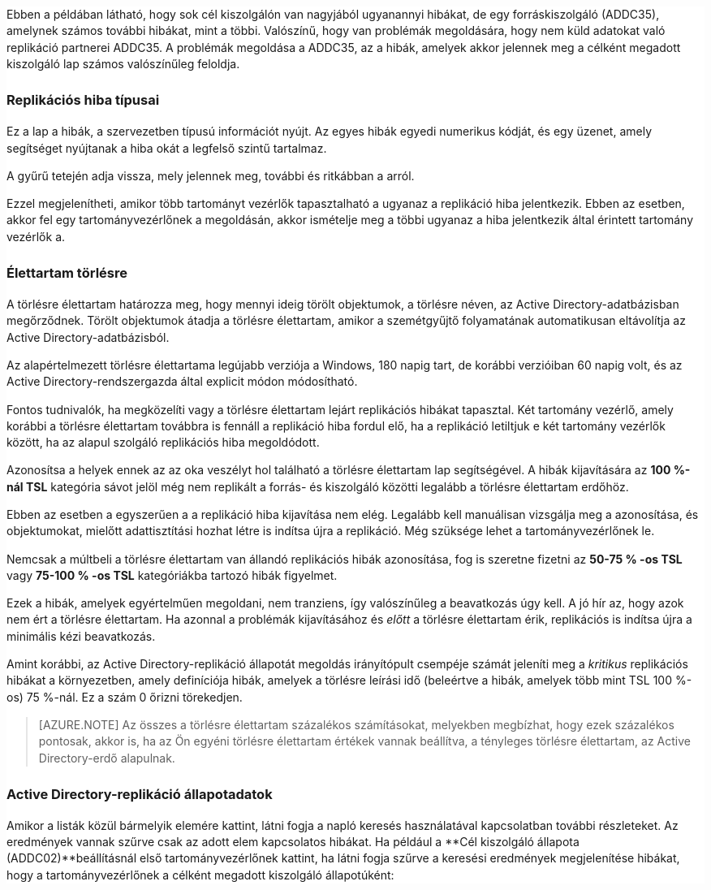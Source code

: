 Ebben a példában látható, hogy sok cél kiszolgálón van nagyjából ugyanannyi hibákat, de egy forráskiszolgáló (ADDC35), amelynek számos további hibákat, mint a többi. Valószínű, hogy van problémák megoldására, hogy nem küld adatokat való replikáció partnerei ADDC35. A problémák megoldása a ADDC35, az a hibák, amelyek akkor jelennek meg a célként megadott kiszolgáló lap számos valószínűleg feloldja.

### <a name="replication-error-types"></a>Replikációs hiba típusai
Ez a lap a hibák, a szervezetben típusú információt nyújt. Az egyes hibák egyedi numerikus kódját, és egy üzenet, amely segítséget nyújtanak a hiba okát a legfelső szintű tartalmaz.

A gyűrű tetején adja vissza, mely jelennek meg, további és ritkábban a arról.

Ezzel megjelenítheti, amikor több tartományt vezérlők tapasztalható a ugyanaz a replikáció hiba jelentkezik. Ebben az esetben, akkor fel egy tartományvezérlőnek a megoldásán, akkor ismételje meg a többi ugyanaz a hiba jelentkezik által érintett tartomány vezérlők a.

### <a name="tombstone-lifetime"></a>Élettartam törlésre
A törlésre élettartam határozza meg, hogy mennyi ideig törölt objektumok, a törlésre néven, az Active Directory-adatbázisban megőrződnek. Törölt objektumok átadja a törlésre élettartam, amikor a szemétgyűjtő folyamatának automatikusan eltávolítja az Active Directory-adatbázisból.

Az alapértelmezett törlésre élettartama legújabb verziója a Windows, 180 napig tart, de korábbi verzióiban 60 napig volt, és az Active Directory-rendszergazda által explicit módon módosítható.

Fontos tudnivalók, ha megközelíti vagy a törlésre élettartam lejárt replikációs hibákat tapasztal. Két tartomány vezérlő, amely korábbi a törlésre élettartam továbbra is fennáll a replikáció hiba fordul elő, ha a replikáció letiltjuk e két tartomány vezérlők között, ha az alapul szolgáló replikációs hiba megoldódott.

Azonosítsa a helyek ennek az az oka veszélyt hol található a törlésre élettartam lap segítségével. A hibák kijavítására az **100 %-nál TSL** kategória sávot jelöl még nem replikált a forrás- és kiszolgáló közötti legalább a törlésre élettartam erdőhöz.

Ebben az esetben a egyszerűen a a replikáció hiba kijavítása nem elég. Legalább kell manuálisan vizsgálja meg a azonosítása, és objektumokat, mielőtt adattisztítási hozhat létre is indítsa újra a replikáció. Még szüksége lehet a tartományvezérlőnek le.

Nemcsak a múltbeli a törlésre élettartam van állandó replikációs hibák azonosítása, fog is szeretne fizetni az **50-75 % -os TSL** vagy **75-100 % -os TSL** kategóriákba tartozó hibák figyelmet.

Ezek a hibák, amelyek egyértelműen megoldani, nem tranziens, így valószínűleg a beavatkozás úgy kell. A jó hír az, hogy azok nem ért a törlésre élettartam. Ha azonnal a problémák kijavításához és *előtt* a törlésre élettartam érik, replikációs is indítsa újra a minimális kézi beavatkozás.

Amint korábbi, az Active Directory-replikáció állapotát megoldás irányítópult csempéje számát jeleníti meg a *kritikus* replikációs hibákat a környezetben, amely definíciója hibák, amelyek a törlésre leírási idő (beleértve a hibák, amelyek több mint TSL 100 %-os) 75 %-nál. Ez a szám 0 őrizni törekedjen.

>[AZURE.NOTE] Az összes a törlésre élettartam százalékos számításokat, melyekben megbízhat, hogy ezek százalékos pontosak, akkor is, ha az Ön egyéni törlésre élettartam értékek vannak beállítva, a tényleges törlésre élettartam, az Active Directory-erdő alapulnak.

### <a name="ad-replication-status-details"></a>Active Directory-replikáció állapotadatok
Amikor a listák közül bármelyik elemére kattint, látni fogja a napló keresés használatával kapcsolatban további részleteket. Az eredmények vannak szűrve csak az adott elem kapcsolatos hibákat. Ha például a **Cél kiszolgáló állapota (ADDC02)**beállításnál első tartományvezérlőnek kattint, ha látni fogja szűrve a keresési eredmények megjelenítése hibákat, hogy a tartományvezérlőnek a célként megadott kiszolgáló állapotúként:
